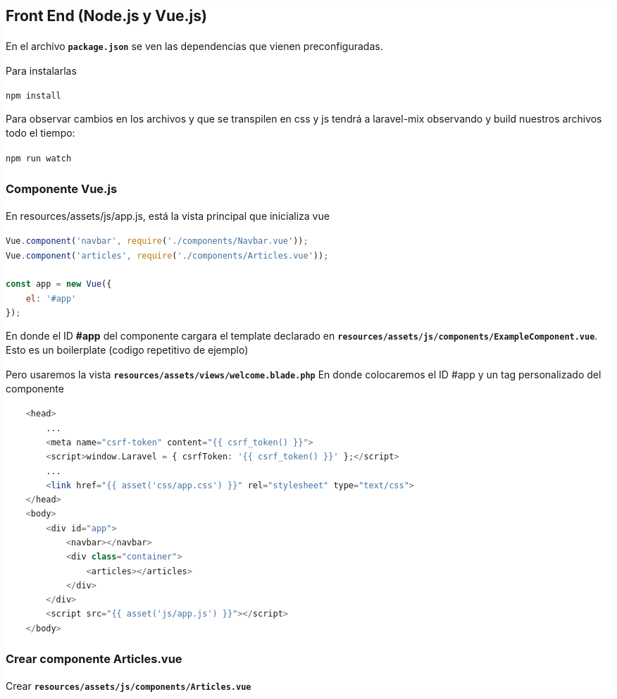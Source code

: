 
## Front End (Node.js y Vue.js)

En el archivo **`package.json`** se ven las dependencias que vienen preconfiguradas.

Para instalarlas
```sh
npm install
```

Para observar cambios en los archivos y que se transpilen en css y js tendrá a laravel-mix observando y build nuestros archivos todo el tiempo:
```sh
npm run watch
```

### Componente Vue.js
En resources/assets/js/app.js, está la vista principal que inicializa vue
```js
Vue.component('navbar', require('./components/Navbar.vue'));
Vue.component('articles', require('./components/Articles.vue'));

const app = new Vue({
    el: '#app'
});
```

En donde el ID **#app** del componente cargara el template declarado en **`resources/assets/js/components/ExampleComponent.vue`**. Esto es un boilerplate (codigo repetitivo de ejemplo)

Pero usaremos la vista **`resources/assets/views/welcome.blade.php`**
En donde colocaremos el ID #app y un tag personalizado del componente
```php
    <head>
        ...
        <meta name="csrf-token" content="{{ csrf_token() }}">
        <script>window.Laravel = { csrfToken: '{{ csrf_token() }}' };</script>
        ...
        <link href="{{ asset('css/app.css') }}" rel="stylesheet" type="text/css">
    </head>
    <body>
        <div id="app">
            <navbar></navbar>
            <div class="container">
                <articles></articles>
            </div>
        </div>
        <script src="{{ asset('js/app.js') }}"></script>
    </body>
```

### Crear componente Articles.vue

Crear **`resources/assets/js/components/Articles.vue`**

